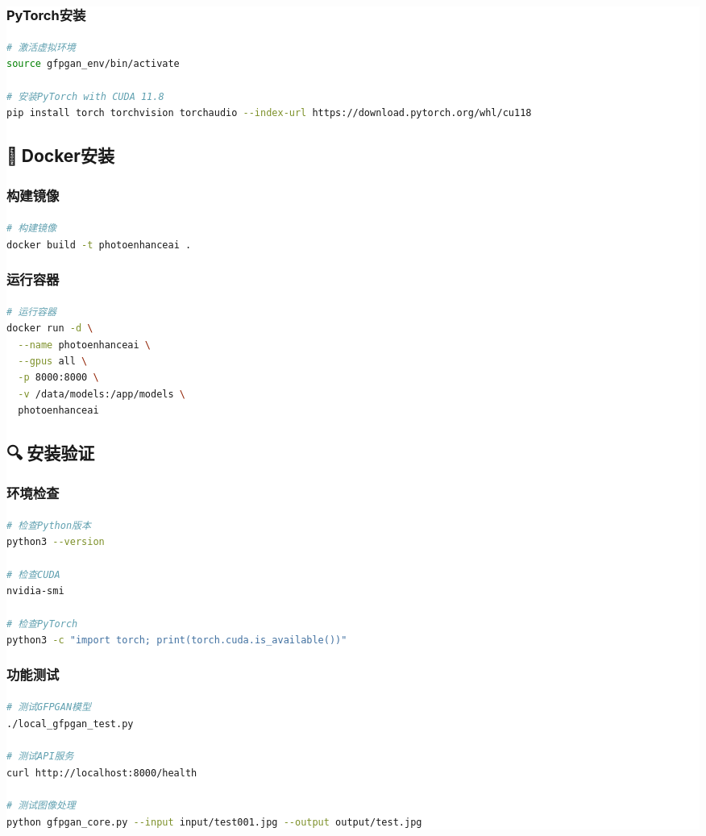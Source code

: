 ### PyTorch安装
```bash
# 激活虚拟环境
source gfpgan_env/bin/activate

# 安装PyTorch with CUDA 11.8
pip install torch torchvision torchaudio --index-url https://download.pytorch.org/whl/cu118
```

## 🐳 Docker安装

### 构建镜像
```bash
# 构建镜像
docker build -t photoenhanceai .
```

### 运行容器
```bash
# 运行容器
docker run -d \
  --name photoenhanceai \
  --gpus all \
  -p 8000:8000 \
  -v /data/models:/app/models \
  photoenhanceai
```

## 🔍 安装验证

### 环境检查
```bash
# 检查Python版本
python3 --version

# 检查CUDA
nvidia-smi

# 检查PyTorch
python3 -c "import torch; print(torch.cuda.is_available())"
```

### 功能测试
```bash
# 测试GFPGAN模型
./local_gfpgan_test.py

# 测试API服务
curl http://localhost:8000/health

# 测试图像处理
python gfpgan_core.py --input input/test001.jpg --output output/test.jpg
```
